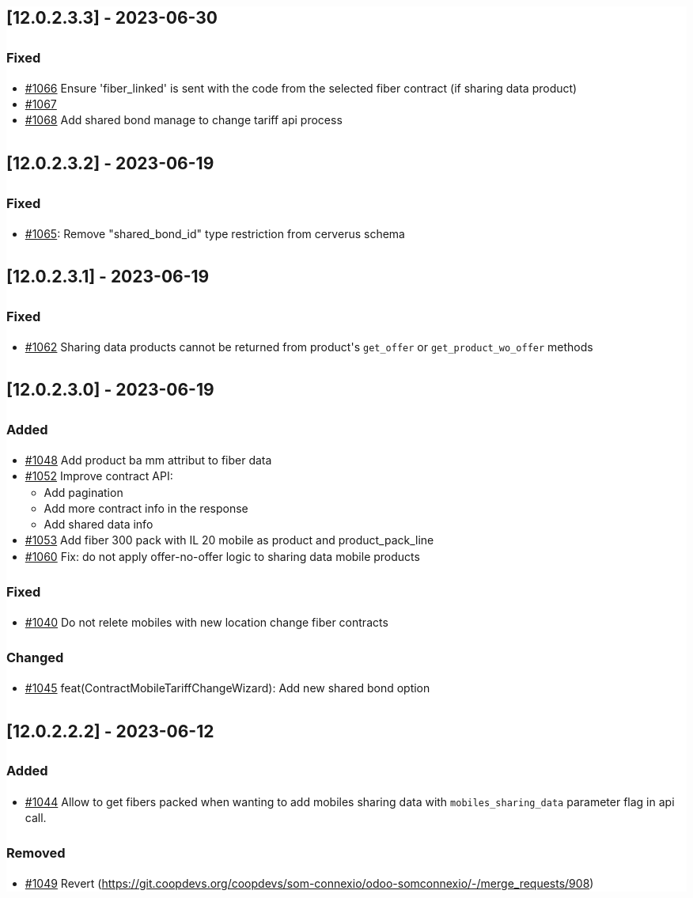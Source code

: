 ## [12.0.2.3.3] - 2023-06-30
### Fixed
- [#1066](https://git.coopdevs.org/coopdevs/som-connexio/odoo-somconnexio/-/merge_requests/1066) Ensure 'fiber_linked' is sent with the code from the selected fiber contract (if sharing data product)
- [#1067](https://git.coopdevs.org/coopdevs/som-connexio/odoo-somconnexio/-/merge_requests/1067)
- [#1068](https://git.coopdevs.org/coopdevs/som-connexio/odoo-somconnexio/-/merge_requests/1068) Add shared bond manage to change tariff api process

## [12.0.2.3.2] - 2023-06-19
### Fixed
- [#1065](https://git.coopdevs.org/coopdevs/som-connexio/odoo-somconnexio/-/merge_requests/1065): Remove "shared_bond_id" type restriction from cerverus schema

## [12.0.2.3.1] - 2023-06-19
### Fixed
- [#1062](https://git.coopdevs.org/coopdevs/som-connexio/odoo-somconnexio/-/merge_requests/1062) Sharing data products cannot be returned from product's `get_offer` or `get_product_wo_offer` methods

## [12.0.2.3.0] - 2023-06-19
### Added
- [#1048](https://git.coopdevs.org/coopdevs/som-connexio/odoo-somconnexio/-/merge_requests/1048) Add product ba mm attribut to fiber data
- [#1052](https://git.coopdevs.org/coopdevs/som-connexio/odoo-somconnexio/-/merge_requests/1052) Improve contract API:
    - Add pagination
    - Add more contract info in the response
    - Add shared data info
- [#1053](https://git.coopdevs.org/coopdevs/som-connexio/odoo-somconnexio/-/merge_requests/1053) Add fiber 300 pack with IL 20 mobile as product and product_pack_line
- [#1060](https://git.coopdevs.org/coopdevs/som-connexio/odoo-somconnexio/-/merge_requests/1060) Fix: do not apply offer-no-offer logic to sharing data mobile products

### Fixed
- [#1040](https://git.coopdevs.org/coopdevs/som-connexio/odoo-somconnexio/-/merge_requests/1040) Do not relete mobiles with new location change fiber contracts

### Changed
- [#1045](https://git.coopdevs.org/coopdevs/som-connexio/odoo-somconnexio/-/merge_requests/1045) feat(ContractMobileTariffChangeWizard): Add new shared bond option

## [12.0.2.2.2] - 2023-06-12
### Added
- [#1044](https://git.coopdevs.org/coopdevs/som-connexio/odoo-somconnexio/-/merge_requests/1044) Allow to get fibers packed when wanting to add mobiles sharing data with `mobiles_sharing_data` parameter flag in api call.
### Removed
- [#1049](https://git.coopdevs.org/coopdevs/som-connexio/odoo-somconnexio/-/merge_requests/1049) Revert (https://git.coopdevs.org/coopdevs/som-connexio/odoo-somconnexio/-/merge_requests/908)

